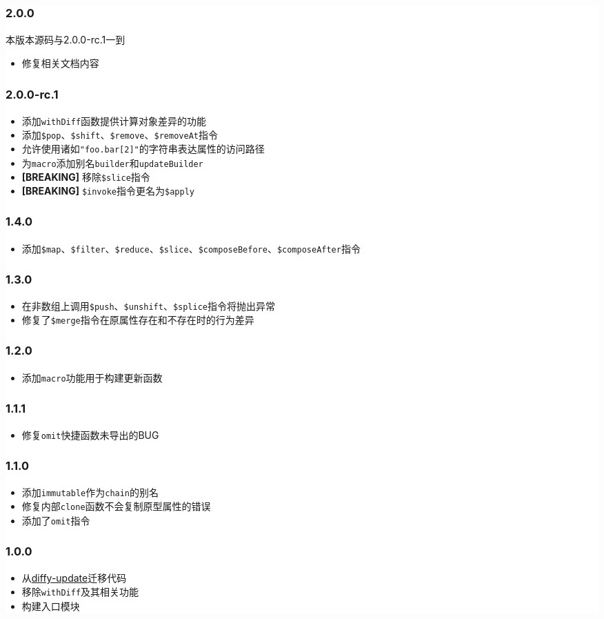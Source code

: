 ### 2.0.0

本版本源码与2.0.0-rc.1一到

- 修复相关文档内容

### 2.0.0-rc.1

- 添加`withDiff`函数提供计算对象差异的功能
- 添加`$pop`、`$shift`、`$remove`、`$removeAt`指令
- 允许使用诸如`"foo.bar[2]"`的字符串表达属性的访问路径
- 为`macro`添加别名`builder`和`updateBuilder`
- **[BREAKING]** 移除`$slice`指令
- **[BREAKING]** `$invoke`指令更名为`$apply`

### 1.4.0

- 添加`$map`、`$filter`、`$reduce`、`$slice`、`$composeBefore`、`$composeAfter`指令

### 1.3.0

- 在非数组上调用`$push`、`$unshift`、`$splice`指令将抛出异常
- 修复了`$merge`指令在原属性存在和不存在时的行为差异

### 1.2.0

- 添加`macro`功能用于构建更新函数

### 1.1.1

- 修复`omit`快捷函数未导出的BUG

### 1.1.0

- 添加`immutable`作为`chain`的别名
- 修复内部`clone`函数不会复制原型属性的错误
- 添加了`omit`指令

### 1.0.0

- 从[diffy-update](https://github.com/ecomfe/diffy-update)迁移代码
- 移除`withDiff`及其相关功能
- 构建入口模块

